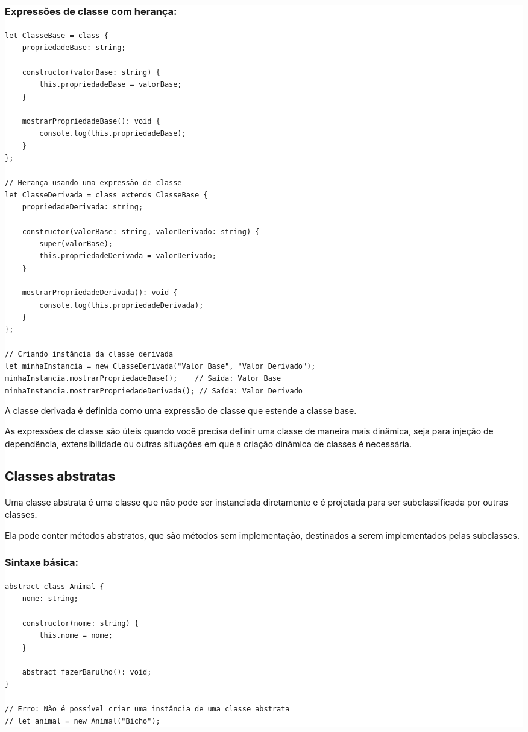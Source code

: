 ### Expressões de classe com herança:

```
let ClasseBase = class {
    propriedadeBase: string;

    constructor(valorBase: string) {
        this.propriedadeBase = valorBase;
    }

    mostrarPropriedadeBase(): void {
        console.log(this.propriedadeBase);
    }
};

// Herança usando uma expressão de classe
let ClasseDerivada = class extends ClasseBase {
    propriedadeDerivada: string;

    constructor(valorBase: string, valorDerivado: string) {
        super(valorBase);
        this.propriedadeDerivada = valorDerivado;
    }

    mostrarPropriedadeDerivada(): void {
        console.log(this.propriedadeDerivada);
    }
};

// Criando instância da classe derivada
let minhaInstancia = new ClasseDerivada("Valor Base", "Valor Derivado");
minhaInstancia.mostrarPropriedadeBase();    // Saída: Valor Base
minhaInstancia.mostrarPropriedadeDerivada(); // Saída: Valor Derivado
```

A classe derivada é definida como uma expressão de classe que estende a classe base.

As expressões de classe são úteis quando você precisa definir uma classe de maneira mais dinâmica, seja para injeção de dependência, extensibilidade ou outras situações em que a criação dinâmica de classes é necessária.

## Classes abstratas

Uma classe abstrata é uma classe que não pode ser instanciada diretamente e é projetada para ser subclassificada por outras classes. 

Ela pode conter métodos abstratos, que são métodos sem implementação, destinados a serem implementados pelas subclasses.

### Sintaxe básica:

```
abstract class Animal {
    nome: string;

    constructor(nome: string) {
        this.nome = nome;
    }

    abstract fazerBarulho(): void;
}

// Erro: Não é possível criar uma instância de uma classe abstrata
// let animal = new Animal("Bicho");

```